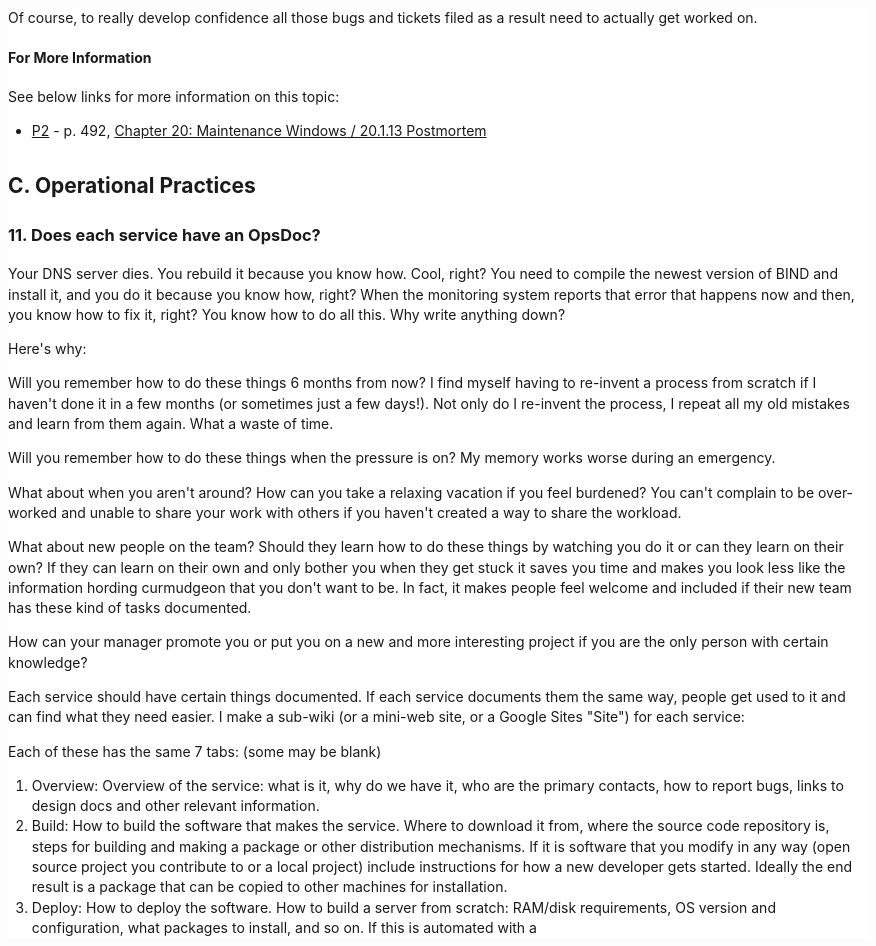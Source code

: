 Of course, to really develop confidence all those bugs and tickets filed
as a result need to actually get worked on.

#### For More Information

See below links for more information on this topic:

-   [P2](http://www.amazon.com/o/ASIN/0321492668/tomontime-20) - p. 492, [Chapter 20: Maintenance Windows / 20.1.13
    Postmortem](https://learning.oreilly.com/library/view/the-practice-of/9780321545275/ch20.html#ch20lev2sec13)

## C. Operational Practices

### 11.  Does each service have an OpsDoc?

Your DNS server dies. You rebuild it because you know how. Cool, right?
You need to compile the newest version of BIND and install it, and you
do it because you know how, right? When the monitoring system reports
that error that happens now and then, you know how to fix it, right? You
know how to do all this. Why write anything down?

Here's why:

Will you remember how to do these things 6 months from now? I find
myself having to re-invent a process from scratch if I haven't done it
in a few months (or sometimes just a few days!). Not only do I re-invent
the process, I repeat all my old mistakes and learn from them again.
What a waste of time.

Will you remember how to do these things when the pressure is on? My
memory works worse during an emergency.

What about when you aren't around? How can you take a relaxing vacation
if you feel burdened? You can't complain to be over-worked and unable
to share your work with others if you haven't created a way to share
the workload.

What about new people on the team? Should they learn how to do these
things by watching you do it or can they learn on their own? If they can
learn on their own and only bother you when they get stuck it saves you
time and makes you look less like the information hording curmudgeon
that you don't want to be. In fact, it makes people feel welcome and
included if their new team has these kind of tasks documented.

How can your manager promote you or put you on a new and more
interesting project if you are the only person with certain knowledge?

Each service should have certain things documented. If each service
documents them the same way, people get used to it and can find what
they need easier. I make a sub-wiki (or a mini-web site, or a Google
Sites "Site") for each service:

Each of these has the same 7 tabs: (some may be blank)

1.  Overview: Overview of the service: what is it, why do we have it,
    who are the primary contacts, how to report bugs, links to design
    docs and other relevant information.
2.  Build: How to build the software that makes the service. Where to
    download it from, where the source code repository is, steps for
    building and making a package or other distribution mechanisms. If
    it is software that you modify in any way (open source project you
    contribute to or a local project) include instructions for how a new
    developer gets started. Ideally the end result is a package that can
    be copied to other machines for installation.
3.  Deploy: How to deploy the software. How to build a server from
    scratch: RAM/disk requirements, OS version and configuration, what
    packages to install, and so on. If this is automated with a